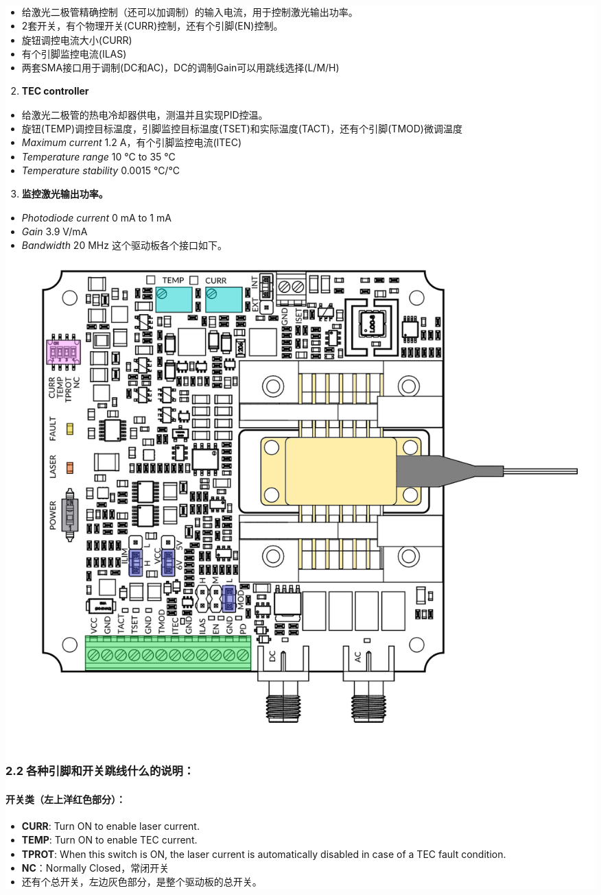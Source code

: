    - 给激光二极管精确控制（还可以加调制）的输入电流，用于控制激光输出功率。
   - 2套开关，有个物理开关(CURR)控制，还有个引脚(EN)控制。
   - 旋钮调控电流大小(CURR)
   - 有个引脚监控电流(ILAS)
   - 两套SMA接口用于调制(DC和AC)，DC的调制Gain可以用跳线选择(L/M/H)
 2. **TEC controller**
   - 给激光二极管的热电冷却器供电，测温并且实现PID控温。
   - 旋钮(TEMP)调控目标温度，引脚监控目标温度(TSET)和实际温度(TACT)，还有个引脚(TMOD)微调温度
   - *Maximum current* 1.2 A，有个引脚监控电流(ITEC)
   - *Temperature range* 10 °C to 35 °C
   - *Temperature stability* 0.0015 °C/°C
 3. **监控激光输出功率。**
   - *Photodiode current* 0 mA to 1 mA
   - *Gain* 3.9 V/mA
   - *Bandwidth* 20 MHz
这个驱动板各个接口如下。
![v](/img/post_激光饱和吸收/CTL101_interface.png)
### 2.2 各种引脚和开关跳线什么的说明：
#### 开关类（左上洋红色部分）：
   - **CURR**: Turn ON to enable laser current.
   - **TEMP**: Turn ON to enable TEC current.
   - **TPROT**: When this switch is ON, the laser current is automatically disabled in case of a TEC fault condition.
   - **NC**：Normally Closed，常闭开关
   - 还有个总开关，左边灰色部分，是整个驱动板的总开关。